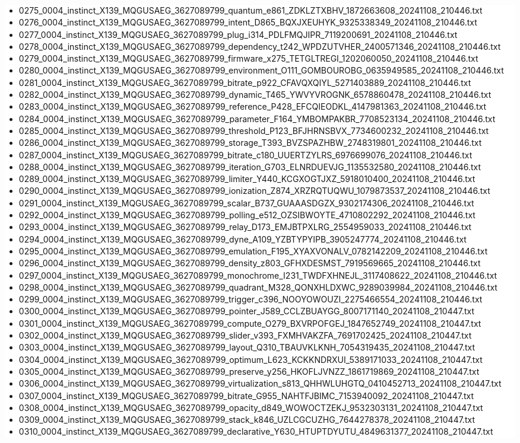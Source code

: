 - 0275_0004_instinct_X139_MQGUSAEG_3627089799_quantum_e861_ZDKLZTXBHV_1872663608_20241108_210446.txt
- 0276_0004_instinct_X139_MQGUSAEG_3627089799_intent_D865_BQXJXEUHYK_9325338349_20241108_210446.txt
- 0277_0004_instinct_X139_MQGUSAEG_3627089799_plug_i314_PDLFMQJIPR_7119200691_20241108_210446.txt
- 0278_0004_instinct_X139_MQGUSAEG_3627089799_dependency_t242_WPDZUTVHER_2400571346_20241108_210446.txt
- 0279_0004_instinct_X139_MQGUSAEG_3627089799_firmware_x275_TETGLTREGI_1202060050_20241108_210446.txt
- 0280_0004_instinct_X139_MQGUSAEG_3627089799_environment_O111_GOMBOUROBG_0635949585_20241108_210446.txt
- 0281_0004_instinct_X139_MQGUSAEG_3627089799_bitrate_p922_CFAVQXQIYL_5271403889_20241108_210446.txt
- 0282_0004_instinct_X139_MQGUSAEG_3627089799_dynamic_T465_YWVYVROGNK_6578860478_20241108_210446.txt
- 0283_0004_instinct_X139_MQGUSAEG_3627089799_reference_P428_EFCQIEODKL_4147981363_20241108_210446.txt
- 0284_0004_instinct_X139_MQGUSAEG_3627089799_parameter_F164_YMBOMPAKBR_7708523134_20241108_210446.txt
- 0285_0004_instinct_X139_MQGUSAEG_3627089799_threshold_P123_BFJHRNSBVX_7734600232_20241108_210446.txt
- 0286_0004_instinct_X139_MQGUSAEG_3627089799_storage_T393_BVZSPAZHBW_2748319801_20241108_210446.txt
- 0287_0004_instinct_X139_MQGUSAEG_3627089799_bitrate_c180_UUERTZYLRS_6976699076_20241108_210446.txt
- 0288_0004_instinct_X139_MQGUSAEG_3627089799_iteration_G703_ELNRDUEVJG_1135532580_20241108_210446.txt
- 0289_0004_instinct_X139_MQGUSAEG_3627089799_limiter_Y440_KCGXOGTJXZ_5918010400_20241108_210446.txt
- 0290_0004_instinct_X139_MQGUSAEG_3627089799_ionization_Z874_XRZRQTUQWU_1079873537_20241108_210446.txt
- 0291_0004_instinct_X139_MQGUSAEG_3627089799_scalar_B737_GUAAASDGZX_9302174306_20241108_210446.txt
- 0292_0004_instinct_X139_MQGUSAEG_3627089799_polling_e512_OZSIBWOYTE_4710802292_20241108_210446.txt
- 0293_0004_instinct_X139_MQGUSAEG_3627089799_relay_D173_EMJBTPXLRG_2554959033_20241108_210446.txt
- 0294_0004_instinct_X139_MQGUSAEG_3627089799_dyne_A109_YZBTYPYIPB_3905247774_20241108_210446.txt
- 0295_0004_instinct_X139_MQGUSAEG_3627089799_emulation_F195_XYAXVONALV_0782142209_20241108_210446.txt
- 0296_0004_instinct_X139_MQGUSAEG_3627089799_density_z803_GFHXDESMST_7919569665_20241108_210446.txt
- 0297_0004_instinct_X139_MQGUSAEG_3627089799_monochrome_I231_TWDFXHNEJL_3117408622_20241108_210446.txt
- 0298_0004_instinct_X139_MQGUSAEG_3627089799_quadrant_M328_QONXHLDXWC_9289039984_20241108_210446.txt
- 0299_0004_instinct_X139_MQGUSAEG_3627089799_trigger_c396_NOOYOWOUZI_2275466554_20241108_210446.txt
- 0300_0004_instinct_X139_MQGUSAEG_3627089799_pointer_J589_CCLZBUAYGG_8007171140_20241108_210447.txt
- 0301_0004_instinct_X139_MQGUSAEG_3627089799_compute_O279_BXVRPOFGEJ_1847652749_20241108_210447.txt
- 0302_0004_instinct_X139_MQGUSAEG_3627089799_slider_v393_FXMHVAKZFA_7691702425_20241108_210447.txt
- 0303_0004_instinct_X139_MQGUSAEG_3627089799_layout_Q310_TBAUVKLKNH_7054319435_20241108_210447.txt
- 0304_0004_instinct_X139_MQGUSAEG_3627089799_optimum_L623_KCKKNDRXUI_5389171033_20241108_210447.txt
- 0305_0004_instinct_X139_MQGUSAEG_3627089799_preserve_y256_HKOFLJVNZZ_1861719869_20241108_210447.txt
- 0306_0004_instinct_X139_MQGUSAEG_3627089799_virtualization_s813_QHHWLUHGTQ_0410452713_20241108_210447.txt
- 0307_0004_instinct_X139_MQGUSAEG_3627089799_bitrate_G955_NAHTFJBIMC_7153940092_20241108_210447.txt
- 0308_0004_instinct_X139_MQGUSAEG_3627089799_opacity_d849_WOWOCTZEKJ_9532303131_20241108_210447.txt
- 0309_0004_instinct_X139_MQGUSAEG_3627089799_stack_k846_UZLCGCUZHG_7644278378_20241108_210447.txt
- 0310_0004_instinct_X139_MQGUSAEG_3627089799_declarative_Y630_HTUPTDYUTU_4849631377_20241108_210447.txt